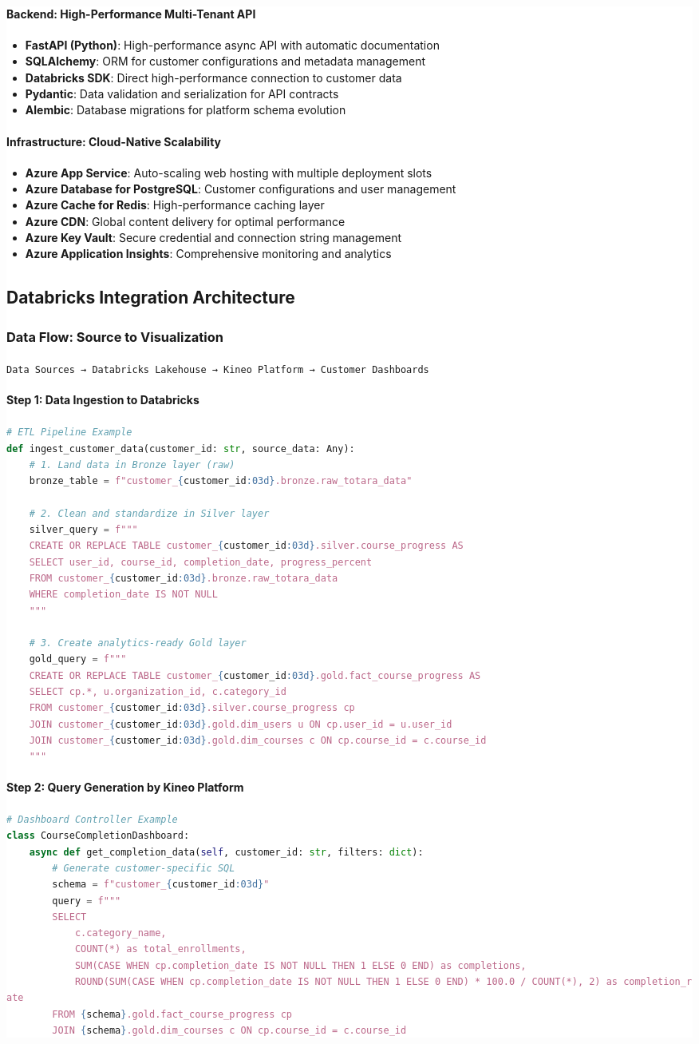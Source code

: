 #### **Backend: High-Performance Multi-Tenant API**
- **FastAPI (Python)**: High-performance async API with automatic documentation
- **SQLAlchemy**: ORM for customer configurations and metadata management
- **Databricks SDK**: Direct high-performance connection to customer data
- **Pydantic**: Data validation and serialization for API contracts
- **Alembic**: Database migrations for platform schema evolution

#### **Infrastructure: Cloud-Native Scalability**
- **Azure App Service**: Auto-scaling web hosting with multiple deployment slots
- **Azure Database for PostgreSQL**: Customer configurations and user management
- **Azure Cache for Redis**: High-performance caching layer
- **Azure CDN**: Global content delivery for optimal performance
- **Azure Key Vault**: Secure credential and connection string management
- **Azure Application Insights**: Comprehensive monitoring and analytics

## Databricks Integration Architecture

### **Data Flow: Source to Visualization**

```
Data Sources → Databricks Lakehouse → Kineo Platform → Customer Dashboards
```

#### **Step 1: Data Ingestion to Databricks**
```python
# ETL Pipeline Example
def ingest_customer_data(customer_id: str, source_data: Any):
    # 1. Land data in Bronze layer (raw)
    bronze_table = f"customer_{customer_id:03d}.bronze.raw_totara_data"
    
    # 2. Clean and standardize in Silver layer  
    silver_query = f"""
    CREATE OR REPLACE TABLE customer_{customer_id:03d}.silver.course_progress AS
    SELECT user_id, course_id, completion_date, progress_percent
    FROM customer_{customer_id:03d}.bronze.raw_totara_data
    WHERE completion_date IS NOT NULL
    """
    
    # 3. Create analytics-ready Gold layer
    gold_query = f"""
    CREATE OR REPLACE TABLE customer_{customer_id:03d}.gold.fact_course_progress AS
    SELECT cp.*, u.organization_id, c.category_id
    FROM customer_{customer_id:03d}.silver.course_progress cp
    JOIN customer_{customer_id:03d}.gold.dim_users u ON cp.user_id = u.user_id
    JOIN customer_{customer_id:03d}.gold.dim_courses c ON cp.course_id = c.course_id
    """
```

#### **Step 2: Query Generation by Kineo Platform**
```python
# Dashboard Controller Example
class CourseCompletionDashboard:
    async def get_completion_data(self, customer_id: str, filters: dict):
        # Generate customer-specific SQL
        schema = f"customer_{customer_id:03d}"
        query = f"""
        SELECT 
            c.category_name,
            COUNT(*) as total_enrollments,
            SUM(CASE WHEN cp.completion_date IS NOT NULL THEN 1 ELSE 0 END) as completions,
            ROUND(SUM(CASE WHEN cp.completion_date IS NOT NULL THEN 1 ELSE 0 END) * 100.0 / COUNT(*), 2) as completion_rate
        FROM {schema}.gold.fact_course_progress cp
        JOIN {schema}.gold.dim_courses c ON cp.course_id = c.course_id
```